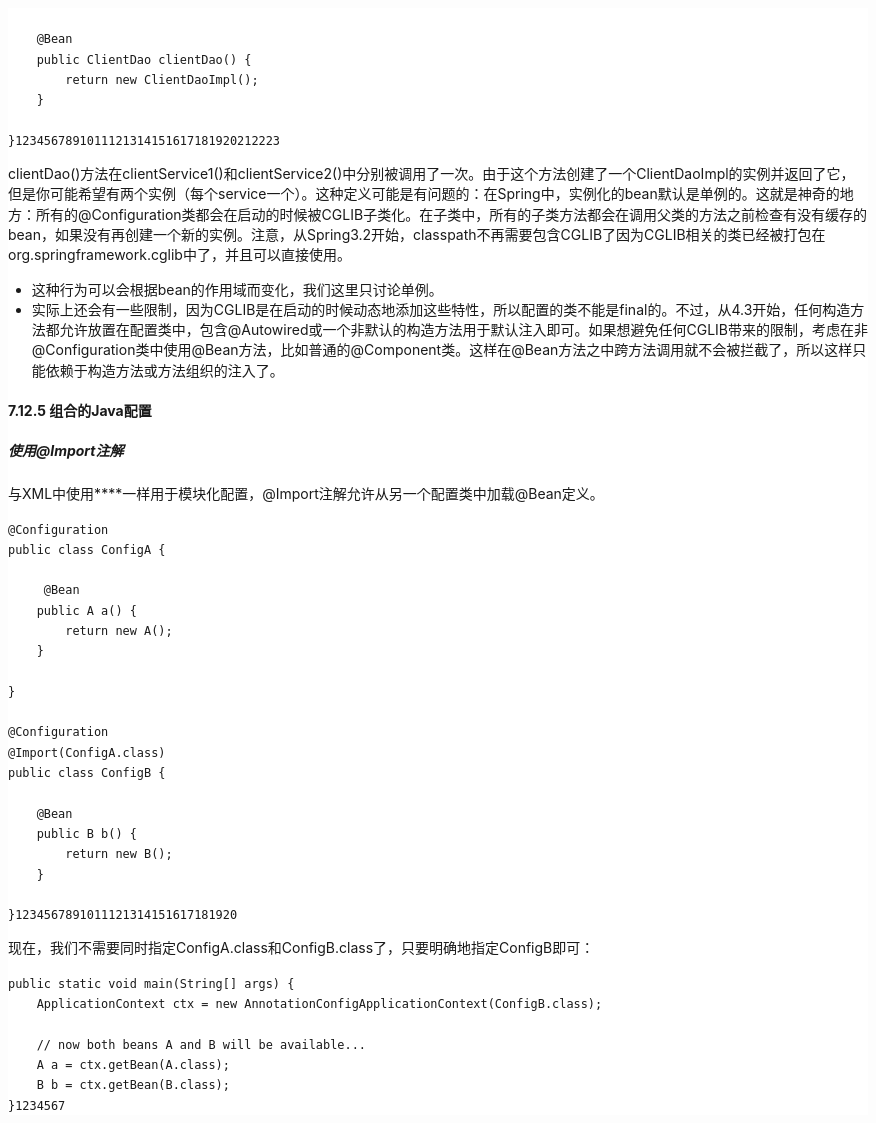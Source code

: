 ```

    @Bean
    public ClientDao clientDao() {
        return new ClientDaoImpl();
    }

}1234567891011121314151617181920212223
```

clientDao()方法在clientService1()和clientService2()中分别被调用了一次。由于这个方法创建了一个ClientDaoImpl的实例并返回了它，但是你可能希望有两个实例（每个service一个）。这种定义可能是有问题的：在Spring中，实例化的bean默认是单例的。这就是神奇的地方：所有的@Configuration类都会在启动的时候被CGLIB子类化。在子类中，所有的子类方法都会在调用父类的方法之前检查有没有缓存的bean，如果没有再创建一个新的实例。注意，从Spring3.2开始，classpath不再需要包含CGLIB了因为CGLIB相关的类已经被打包在org.springframework.cglib中了，并且可以直接使用。

- 这种行为可以会根据bean的作用域而变化，我们这里只讨论单例。
- 实际上还会有一些限制，因为CGLIB是在启动的时候动态地添加这些特性，所以配置的类不能是final的。不过，从4.3开始，任何构造方法都允许放置在配置类中，包含@Autowired或一个非默认的构造方法用于默认注入即可。如果想避免任何CGLIB带来的限制，考虑在非@Configuration类中使用@Bean方法，比如普通的@Component类。这样在@Bean方法之中跨方法调用就不会被拦截了，所以这样只能依赖于构造方法或方法组织的注入了。

#### 7.12.5 组合的Java配置

##### 使用@Import注解

与XML中使用****一样用于模块化配置，@Import注解允许从另一个配置类中加载@Bean定义。

```
@Configuration
public class ConfigA {

     @Bean
    public A a() {
        return new A();
    }

}

@Configuration
@Import(ConfigA.class)
public class ConfigB {

    @Bean
    public B b() {
        return new B();
    }

}1234567891011121314151617181920
```

现在，我们不需要同时指定ConfigA.class和ConfigB.class了，只要明确地指定ConfigB即可：

```
public static void main(String[] args) {
    ApplicationContext ctx = new AnnotationConfigApplicationContext(ConfigB.class);

    // now both beans A and B will be available...
    A a = ctx.getBean(A.class);
    B b = ctx.getBean(B.class);
}1234567
```
